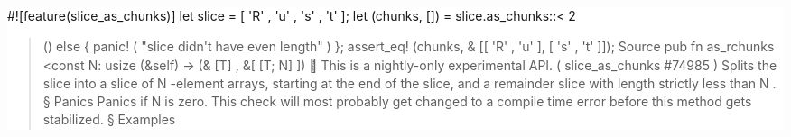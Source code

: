 #![feature(slice_as_chunks)]
let
slice = [
'R'
,
'u'
,
's'
,
't'
];
let
(chunks, []) = slice.as_chunks::<
2
>()
else
{
panic!
(
"slice didn't have even length"
)
};
assert_eq!
(chunks,
&
[[
'R'
,
'u'
], [
's'
,
't'
]]);
Source
pub fn
as_rchunks
<const N:
usize
>(&self) -> (&
[T]
, &[
[T; N]
])
🔬
This is a nightly-only experimental API. (
slice_as_chunks
#74985
)
Splits the slice into a slice of
N
-element arrays,
starting at the end of the slice,
and a remainder slice with length strictly less than
N
.
§
Panics
Panics if
N
is zero. This check will most probably get changed to a compile time
error before this method gets stabilized.
§
Examples